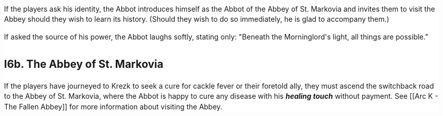 If the players ask his identity, the Abbot introduces himself as the Abbot of the Abbey of St. Markovia and invites them to visit the Abbey should they wish to learn its history. (Should they wish to do so immediately, he is glad to accompany them.) 

If asked the source of his power, the Abbot laughs softly, stating only: "Beneath the Morninglord's light, all things are possible."
## I6b. The Abbey of St. Markovia
If the players have journeyed to Krezk to seek a cure for cackle fever or their foretold ally, they must ascend the switchback road to the Abbey of St. Markovia, where the Abbot is happy to cure any disease with his ***healing touch*** without payment. See [[Arc K - The Fallen Abbey]] for more information about visiting the Abbey.